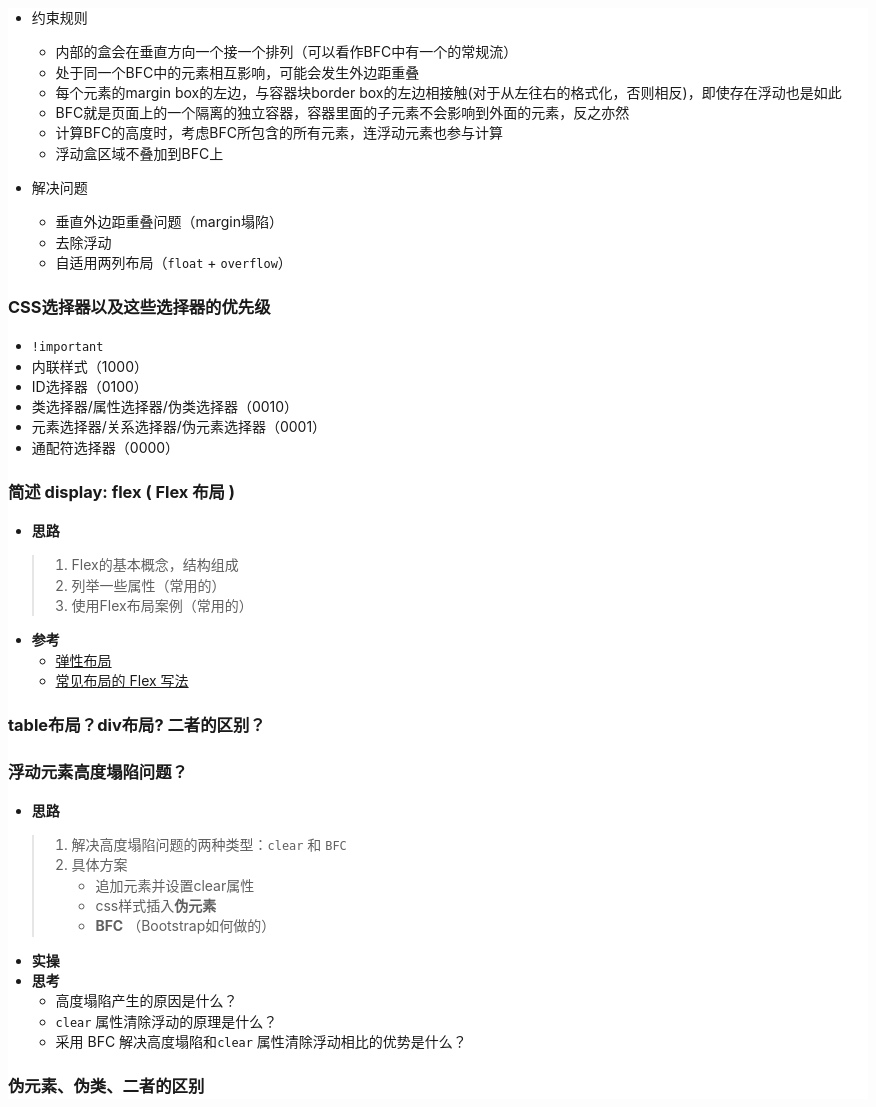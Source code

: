 - 约束规则

  - 内部的盒会在垂直方向一个接一个排列（可以看作BFC中有一个的常规流）
  - 处于同一个BFC中的元素相互影响，可能会发生外边距重叠
  - 每个元素的margin box的左边，与容器块border box的左边相接触(对于从左往右的格式化，否则相反)，即使存在浮动也是如此
  - BFC就是页面上的一个隔离的独立容器，容器里面的子元素不会影响到外面的元素，反之亦然
  - 计算BFC的高度时，考虑BFC所包含的所有元素，连浮动元素也参与计算
  - 浮动盒区域不叠加到BFC上

- 解决问题

  - 垂直外边距重叠问题（margin塌陷）
  - 去除浮动
  - 自适用两列布局（`float` + `overflow`）

### CSS选择器以及这些选择器的优先级

- `!important`
- 内联样式（1000）
- ID选择器（0100）
- 类选择器/属性选择器/伪类选择器（0010）
- 元素选择器/关系选择器/伪元素选择器（0001）
- 通配符选择器（0000）

### 简述 display: flex ( Flex 布局 )

- **思路**

>1. Flex的基本概念，结构组成
>2. 列举一些属性（常用的）
>3. 使用Flex布局案例（常用的）

- **参考**
  - [弹性布局](http://www.ruanyifeng.com/blog/2015/07/flex-grammar.html)
  - [常见布局的 Flex 写法](http://www.ruanyifeng.com/blog/2015/07/flex-examples.html)

### table布局？div布局? 二者的区别？

### 浮动元素高度塌陷问题？

- **思路**

> 1. 解决高度塌陷问题的两种类型：`clear` 和 `BFC`
> 2. 具体方案
>    - 追加元素并设置clear属性
>    - css样式插入**伪元素**
>    - **BFC** （Bootstrap如何做的）

- **实操**
- **思考**
  - 高度塌陷产生的原因是什么？
  - `clear` 属性清除浮动的原理是什么？
  - 采用 BFC 解决高度塌陷和`clear` 属性清除浮动相比的优势是什么？

### 伪元素、伪类、二者的区别
